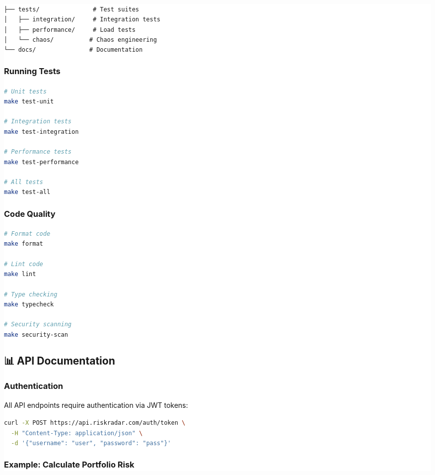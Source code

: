 ```
├── tests/               # Test suites
│   ├── integration/     # Integration tests
│   ├── performance/     # Load tests
│   └── chaos/          # Chaos engineering
└── docs/               # Documentation
```

### Running Tests

```bash
# Unit tests
make test-unit

# Integration tests
make test-integration

# Performance tests
make test-performance

# All tests
make test-all
```

### Code Quality

```bash
# Format code
make format

# Lint code
make lint

# Type checking
make typecheck

# Security scanning
make security-scan
```

## 📊 API Documentation

### Authentication

All API endpoints require authentication via JWT tokens:

```bash
curl -X POST https://api.riskradar.com/auth/token \
  -H "Content-Type: application/json" \
  -d '{"username": "user", "password": "pass"}'
```

### Example: Calculate Portfolio Risk
